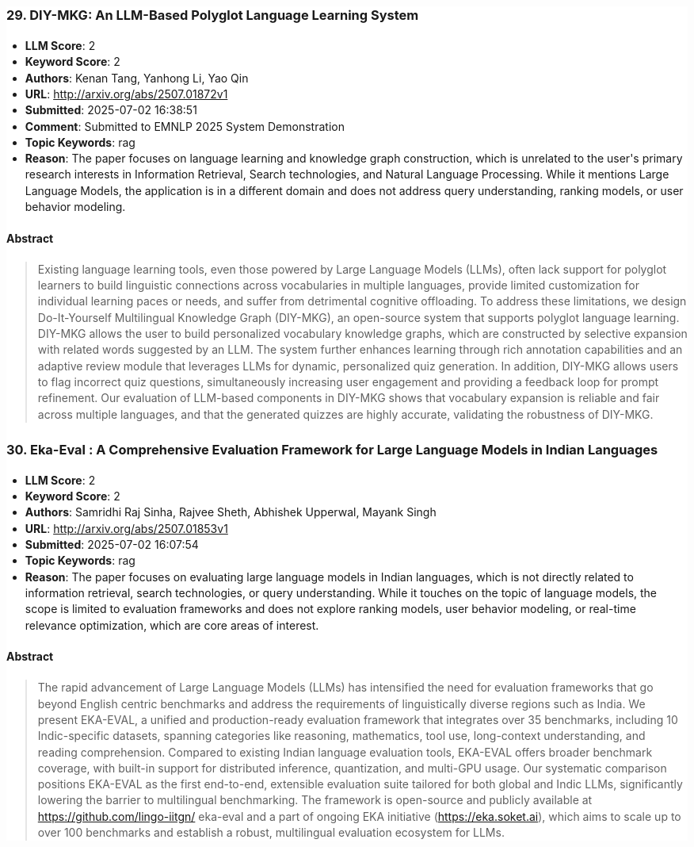 ### 29. DIY-MKG: An LLM-Based Polyglot Language Learning System

- **LLM Score**: 2
- **Keyword Score**: 2
- **Authors**: Kenan Tang, Yanhong Li, Yao Qin
- **URL**: <http://arxiv.org/abs/2507.01872v1>
- **Submitted**: 2025-07-02 16:38:51
- **Comment**: Submitted to EMNLP 2025 System Demonstration
- **Topic Keywords**: rag
- **Reason**: The paper focuses on language learning and knowledge graph construction, which is unrelated to the user's primary research interests in Information Retrieval, Search technologies, and Natural Language Processing. While it mentions Large Language Models, the application is in a different domain and does not address query understanding, ranking models, or user behavior modeling.

#### Abstract
> Existing language learning tools, even those powered by Large Language Models
(LLMs), often lack support for polyglot learners to build linguistic
connections across vocabularies in multiple languages, provide limited
customization for individual learning paces or needs, and suffer from
detrimental cognitive offloading. To address these limitations, we design
Do-It-Yourself Multilingual Knowledge Graph (DIY-MKG), an open-source system
that supports polyglot language learning. DIY-MKG allows the user to build
personalized vocabulary knowledge graphs, which are constructed by selective
expansion with related words suggested by an LLM. The system further enhances
learning through rich annotation capabilities and an adaptive review module
that leverages LLMs for dynamic, personalized quiz generation. In addition,
DIY-MKG allows users to flag incorrect quiz questions, simultaneously
increasing user engagement and providing a feedback loop for prompt refinement.
Our evaluation of LLM-based components in DIY-MKG shows that vocabulary
expansion is reliable and fair across multiple languages, and that the
generated quizzes are highly accurate, validating the robustness of DIY-MKG.

### 30. Eka-Eval : A Comprehensive Evaluation Framework for Large Language Models in Indian Languages

- **LLM Score**: 2
- **Keyword Score**: 2
- **Authors**: Samridhi Raj Sinha, Rajvee Sheth, Abhishek Upperwal, Mayank Singh
- **URL**: <http://arxiv.org/abs/2507.01853v1>
- **Submitted**: 2025-07-02 16:07:54
- **Topic Keywords**: rag
- **Reason**: The paper focuses on evaluating large language models in Indian languages, which is not directly related to information retrieval, search technologies, or query understanding. While it touches on the topic of language models, the scope is limited to evaluation frameworks and does not explore ranking models, user behavior modeling, or real-time relevance optimization, which are core areas of interest.

#### Abstract
> The rapid advancement of Large Language Models (LLMs) has intensified the
need for evaluation frameworks that go beyond English centric benchmarks and
address the requirements of linguistically diverse regions such as India. We
present EKA-EVAL, a unified and production-ready evaluation framework that
integrates over 35 benchmarks, including 10 Indic-specific datasets, spanning
categories like reasoning, mathematics, tool use, long-context understanding,
and reading comprehension. Compared to existing Indian language evaluation
tools, EKA-EVAL offers broader benchmark coverage, with built-in support for
distributed inference, quantization, and multi-GPU usage. Our systematic
comparison positions EKA-EVAL as the first end-to-end, extensible evaluation
suite tailored for both global and Indic LLMs, significantly lowering the
barrier to multilingual benchmarking. The framework is open-source and publicly
available at https://github.com/lingo-iitgn/ eka-eval and a part of ongoing EKA
initiative (https://eka.soket.ai), which aims to scale up to over 100
benchmarks and establish a robust, multilingual evaluation ecosystem for LLMs.